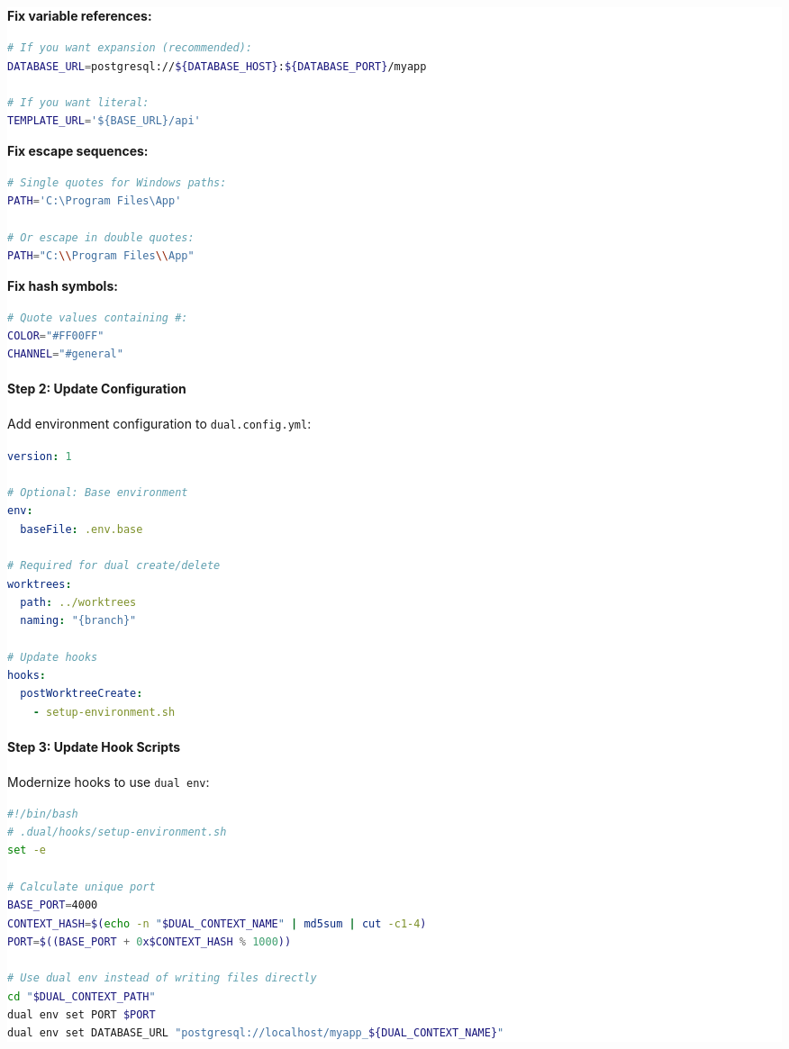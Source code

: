 **Fix variable references:**
```bash
# If you want expansion (recommended):
DATABASE_URL=postgresql://${DATABASE_HOST}:${DATABASE_PORT}/myapp

# If you want literal:
TEMPLATE_URL='${BASE_URL}/api'
```

**Fix escape sequences:**
```bash
# Single quotes for Windows paths:
PATH='C:\Program Files\App'

# Or escape in double quotes:
PATH="C:\\Program Files\\App"
```

**Fix hash symbols:**
```bash
# Quote values containing #:
COLOR="#FF00FF"
CHANNEL="#general"
```

#### Step 2: Update Configuration

Add environment configuration to `dual.config.yml`:

```yaml
version: 1

# Optional: Base environment
env:
  baseFile: .env.base

# Required for dual create/delete
worktrees:
  path: ../worktrees
  naming: "{branch}"

# Update hooks
hooks:
  postWorktreeCreate:
    - setup-environment.sh
```

#### Step 3: Update Hook Scripts

Modernize hooks to use `dual env`:

```bash
#!/bin/bash
# .dual/hooks/setup-environment.sh
set -e

# Calculate unique port
BASE_PORT=4000
CONTEXT_HASH=$(echo -n "$DUAL_CONTEXT_NAME" | md5sum | cut -c1-4)
PORT=$((BASE_PORT + 0x$CONTEXT_HASH % 1000))

# Use dual env instead of writing files directly
cd "$DUAL_CONTEXT_PATH"
dual env set PORT $PORT
dual env set DATABASE_URL "postgresql://localhost/myapp_${DUAL_CONTEXT_NAME}"
```
